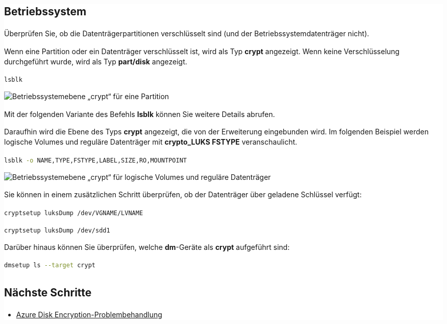 ## <a name="operating-system"></a>Betriebssystem
Überprüfen Sie, ob die Datenträgerpartitionen verschlüsselt sind (und der Betriebssystemdatenträger nicht).

Wenn eine Partition oder ein Datenträger verschlüsselt ist, wird als Typ **crypt** angezeigt. Wenn keine Verschlüsselung durchgeführt wurde, wird als Typ **part/disk** angezeigt.

```bash
lsblk
```

![Betriebssystemebene „crypt“ für eine Partition](./media/disk-encryption/verify-encryption-linux/verify-os-crypt-layer.png)

Mit der folgenden Variante des Befehls **lsblk** können Sie weitere Details abrufen. 

Daraufhin wird die Ebene des Typs **crypt** angezeigt, die von der Erweiterung eingebunden wird. Im folgenden Beispiel werden logische Volumes und reguläre Datenträger mit **crypto\_LUKS FSTYPE** veranschaulicht.

```bash
lsblk -o NAME,TYPE,FSTYPE,LABEL,SIZE,RO,MOUNTPOINT
```
![Betriebssystemebene „crypt“ für logische Volumes und reguläre Datenträger](./media/disk-encryption/verify-encryption-linux/verify-os-crypt-layer-2.png)

Sie können in einem zusätzlichen Schritt überprüfen, ob der Datenträger über geladene Schlüssel verfügt:

```bash
cryptsetup luksDump /dev/VGNAME/LVNAME
```

```bash
cryptsetup luksDump /dev/sdd1
```

Darüber hinaus können Sie überprüfen, welche **dm**-Geräte als **crypt** aufgeführt sind:

```bash
dmsetup ls --target crypt
```

## <a name="next-steps"></a>Nächste Schritte

- [Azure Disk Encryption-Problembehandlung](disk-encryption-troubleshooting.md)
